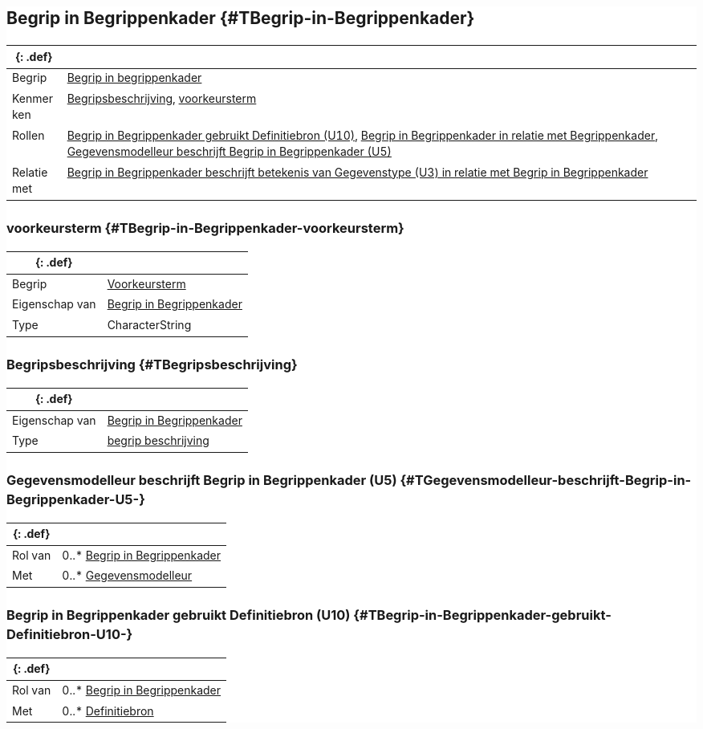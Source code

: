 ## Begrip in Begrippenkader {#TBegrip-in-Begrippenkader}

|{: .def}||
|-|-|
|Begrip|[Begrip in begrippenkader](#begrip-in-begrippenkader)|
|Kenmerken|[Begripsbeschrijving](#TBegripsbeschrijving), [voorkeursterm](#TBegrip-in-Begrippenkader-voorkeursterm)|
|Rollen|[Begrip in Begrippenkader gebruikt Definitiebron (U10)](#TBegrip-in-Begrippenkader-gebruikt-Definitiebron-U10-), [Begrip in Begrippenkader in relatie met Begrippenkader](#TBegrip-in-Begrippenkader-Begrippenkader), [Gegevensmodelleur beschrijft Begrip in Begrippenkader (U5)](#TGegevensmodelleur-beschrijft-Begrip-in-Begrippenkader-U5-)|
|Relatie met|[Begrip in Begrippenkader beschrijft betekenis van Gegevenstype (U3) in relatie met Begrip in Begrippenkader](#TBegrip-in-Begrippenkader-beschrijft-betekenis-van-Gegevenstype-U3-Begrip-in-Begrippenkader)|

### voorkeursterm {#TBegrip-in-Begrippenkader-voorkeursterm}

|{: .def}||
|-|-|
|Begrip|[Voorkeursterm](#voorkeursterm)|
|Eigenschap van|[Begrip in Begrippenkader](#TBegrip-in-Begrippenkader)|
|Type|CharacterString|

### Begripsbeschrijving {#TBegripsbeschrijving}

|{: .def}||
|-|-|
|Eigenschap van|[Begrip in Begrippenkader](#TBegrip-in-Begrippenkader)|
|Type|[begrip beschrijving](#Tbegrip-beschrijving)|

### Gegevensmodelleur beschrijft Begrip in Begrippenkader (U5) {#TGegevensmodelleur-beschrijft-Begrip-in-Begrippenkader-U5-}

|{: .def}||
|-|-|
|Rol van|0..* [Begrip in Begrippenkader](#TBegrip-in-Begrippenkader)|
|Met|0..* [Gegevensmodelleur](#TGegevensmodelleur)|

### Begrip in Begrippenkader gebruikt Definitiebron (U10) {#TBegrip-in-Begrippenkader-gebruikt-Definitiebron-U10-}

|{: .def}||
|-|-|
|Rol van|0..* [Begrip in Begrippenkader](#TBegrip-in-Begrippenkader)|
|Met|0..* [Definitiebron](#TDefinitiebron)|
